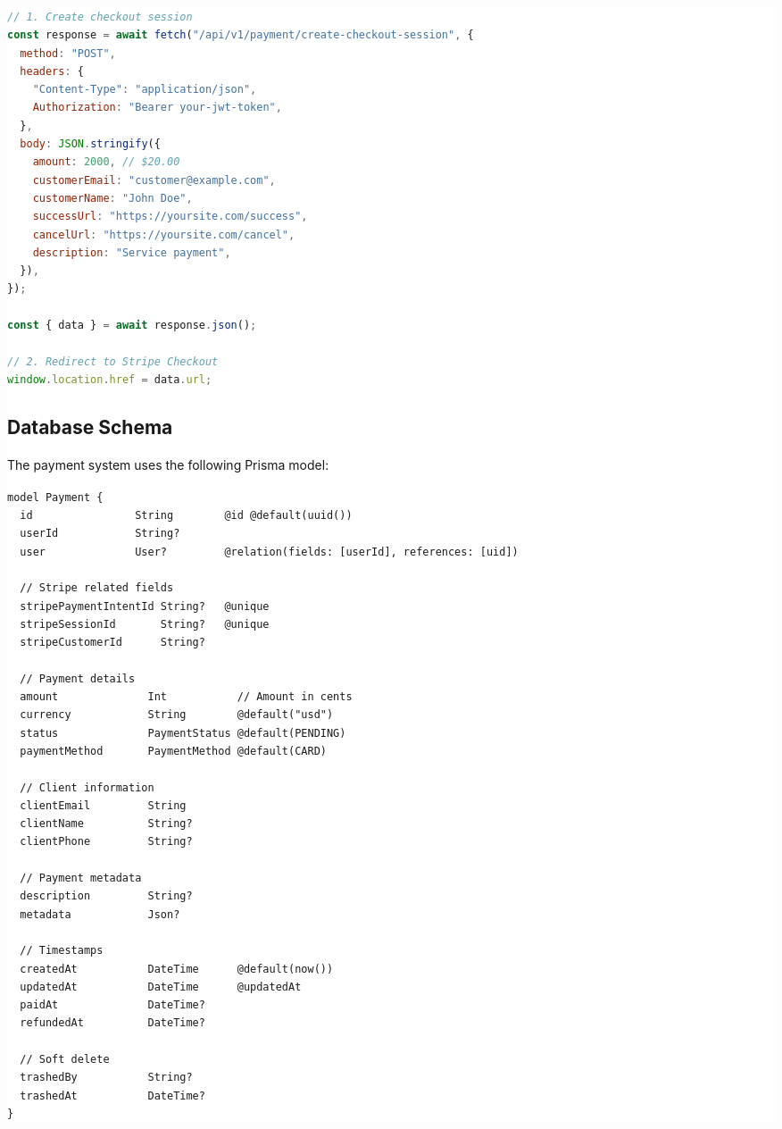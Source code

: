 ```javascript
// 1. Create checkout session
const response = await fetch("/api/v1/payment/create-checkout-session", {
  method: "POST",
  headers: {
    "Content-Type": "application/json",
    Authorization: "Bearer your-jwt-token",
  },
  body: JSON.stringify({
    amount: 2000, // $20.00
    customerEmail: "customer@example.com",
    customerName: "John Doe",
    successUrl: "https://yoursite.com/success",
    cancelUrl: "https://yoursite.com/cancel",
    description: "Service payment",
  }),
});

const { data } = await response.json();

// 2. Redirect to Stripe Checkout
window.location.href = data.url;
```

## Database Schema

The payment system uses the following Prisma model:

```prisma
model Payment {
  id                String        @id @default(uuid())
  userId            String?
  user              User?         @relation(fields: [userId], references: [uid])

  // Stripe related fields
  stripePaymentIntentId String?   @unique
  stripeSessionId       String?   @unique
  stripeCustomerId      String?

  // Payment details
  amount              Int           // Amount in cents
  currency            String        @default("usd")
  status              PaymentStatus @default(PENDING)
  paymentMethod       PaymentMethod @default(CARD)

  // Client information
  clientEmail         String
  clientName          String?
  clientPhone         String?

  // Payment metadata
  description         String?
  metadata            Json?

  // Timestamps
  createdAt           DateTime      @default(now())
  updatedAt           DateTime      @updatedAt
  paidAt              DateTime?
  refundedAt          DateTime?

  // Soft delete
  trashedBy           String?
  trashedAt           DateTime?
}
```